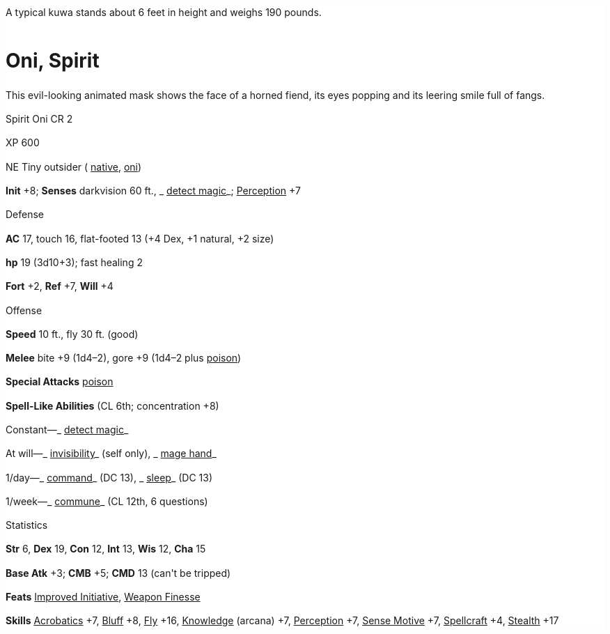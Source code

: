 A typical kuwa stands about 6 feet in height and weighs 190 pounds.

# Oni, Spirit

This evil-looking animated mask shows the face of a horned fiend, its eyes popping and its leering smile full of fangs.

Spirit Oni CR 2

XP 600

NE Tiny outsider ( [native](/pathfinderRPG/prd/monsters/creatureTypes.html#_native-subtype), [oni](/pathfinderRPG/prd/monsters/creatureTypes.html#_oni-subtype))

**Init** +8; **Senses** darkvision 60 ft., _ [detect magic](/pathfinderRPG/prd/spells/detectMagic.html#_detect-magic)_; [Perception](/pathfinderRPG/prd/skills/perception.html#_perception) +7

Defense

**AC** 17, touch 16, flat-footed 13 (+4 Dex, +1 natural, +2 size)

**hp** 19 (3d10+3); fast healing 2

**Fort** +2, **Ref** +7, **Will** +4

Offense

**Speed** 10 ft., fly 30 ft. (good)

**Melee** bite +9 (1d4–2), gore +9 (1d4–2 plus [poison](/pathfinderRPG/prd/monsters/universalMonsterRules.html#_poison-(ex-or-su)))

**Special Attacks** [poison](/pathfinderRPG/prd/monsters/universalMonsterRules.html#_poison-(ex-or-su))

**Spell-Like Abilities** (CL 6th; concentration +8)

Constant—_ [detect magic](/pathfinderRPG/prd/spells/detectMagic.html#_detect-magic)_

At will—_ [invisibility](/pathfinderRPG/prd/spells/invisibility.html#_invisibility)_ (self only), _ [mage hand](/pathfinderRPG/prd/spells/mageHand.html#_mage-hand)_

1/day—_ [command](/pathfinderRPG/prd/spells/command.html#_command)_ (DC 13), _ [sleep](/pathfinderRPG/prd/spells/sleep.html#_sleep)_ (DC 13)

1/week—_ [commune](/pathfinderRPG/prd/spells/commune.html#_commune)_ (CL 12th, 6 questions)

Statistics

**Str** 6, **Dex** 19, **Con** 12, **Int** 13, **Wis** 12, **Cha** 15

**Base Atk** +3; **CMB** +5; **CMD** 13 (can't be tripped)

**Feats** [Improved Initiative](/pathfinderRPG/prd/feats.html#_improved-initiative), [Weapon Finesse](/pathfinderRPG/prd/feats.html#_weapon-finesse)

**Skills** [Acrobatics](/pathfinderRPG/prd/skills/acrobatics.html#_acrobatics) +7, [Bluff](/pathfinderRPG/prd/skills/bluff.html#_bluff) +8, [Fly](/pathfinderRPG/prd/skills/fly.html#_fly) +16, [Knowledge](/pathfinderRPG/prd/skills/knowledge.html#_knowledge) (arcana) +7, [Perception](/pathfinderRPG/prd/skills/perception.html#_perception) +7, [Sense Motive](/pathfinderRPG/prd/skills/senseMotive.html#_sense-motive) +7, [Spellcraft](/pathfinderRPG/prd/skills/spellcraft.html#_spellcraft) +4, [Stealth](/pathfinderRPG/prd/skills/stealth.html#_stealth) +17
